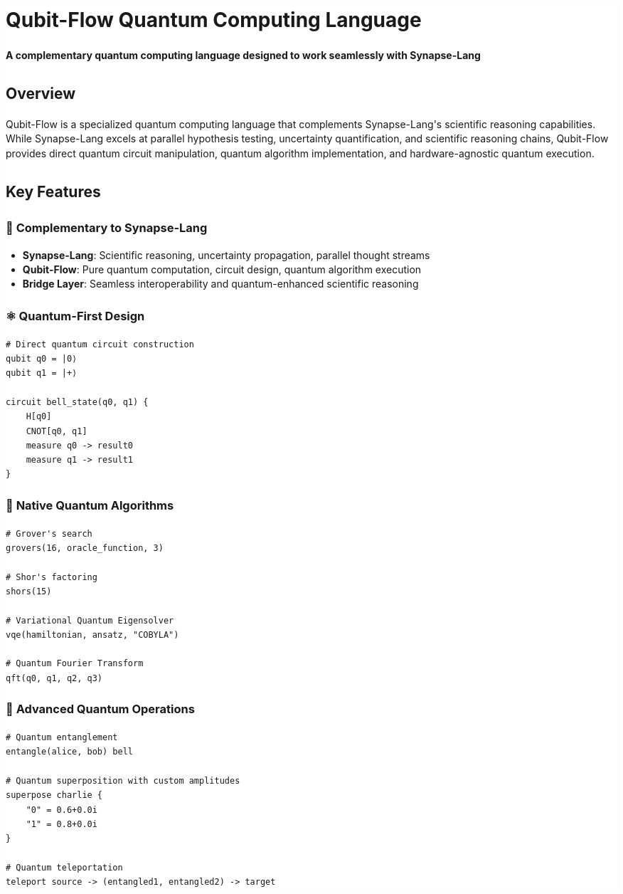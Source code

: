 # Qubit-Flow Quantum Computing Language

**A complementary quantum computing language designed to work seamlessly with Synapse-Lang**

## Overview

Qubit-Flow is a specialized quantum computing language that complements Synapse-Lang's scientific reasoning capabilities. While Synapse-Lang excels at parallel hypothesis testing, uncertainty quantification, and scientific reasoning chains, Qubit-Flow provides direct quantum circuit manipulation, quantum algorithm implementation, and hardware-agnostic quantum execution.

## Key Features

### 🔬 **Complementary to Synapse-Lang**
- **Synapse-Lang**: Scientific reasoning, uncertainty propagation, parallel thought streams
- **Qubit-Flow**: Pure quantum computation, circuit design, quantum algorithm execution
- **Bridge Layer**: Seamless interoperability and quantum-enhanced scientific reasoning

### ⚛️ **Quantum-First Design**
```qubit-flow
# Direct quantum circuit construction
qubit q0 = |0⟩
qubit q1 = |+⟩

circuit bell_state(q0, q1) {
    H[q0]
    CNOT[q0, q1]
    measure q0 -> result0
    measure q1 -> result1
}
```

### 🧮 **Native Quantum Algorithms**
```qubit-flow
# Grover's search
grovers(16, oracle_function, 3)

# Shor's factoring  
shors(15)

# Variational Quantum Eigensolver
vqe(hamiltonian, ansatz, "COBYLA")

# Quantum Fourier Transform
qft(q0, q1, q2, q3)
```

### 🔗 **Advanced Quantum Operations**
```qubit-flow
# Quantum entanglement
entangle(alice, bob) bell

# Quantum superposition with custom amplitudes
superpose charlie {
    "0" = 0.6+0.0i
    "1" = 0.8+0.0i
}

# Quantum teleportation
teleport source -> (entangled1, entangled2) -> target
```
